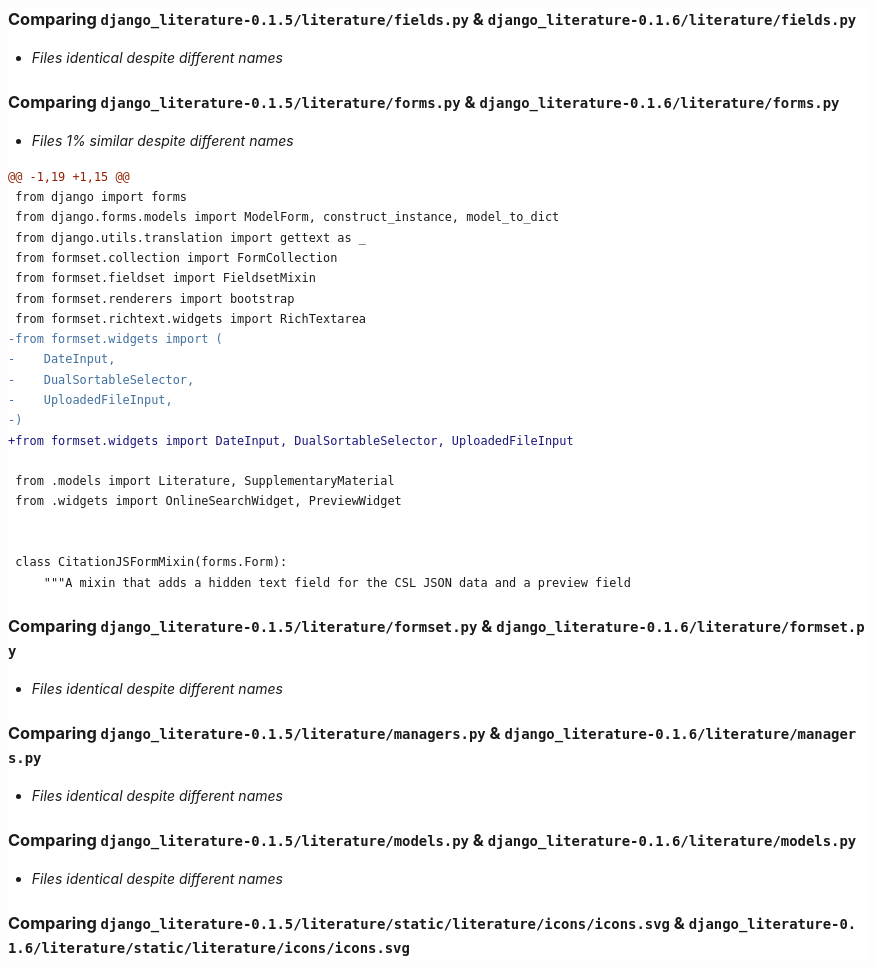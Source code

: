 ### Comparing `django_literature-0.1.5/literature/fields.py` & `django_literature-0.1.6/literature/fields.py`

 * *Files identical despite different names*

### Comparing `django_literature-0.1.5/literature/forms.py` & `django_literature-0.1.6/literature/forms.py`

 * *Files 1% similar despite different names*

```diff
@@ -1,19 +1,15 @@
 from django import forms
 from django.forms.models import ModelForm, construct_instance, model_to_dict
 from django.utils.translation import gettext as _
 from formset.collection import FormCollection
 from formset.fieldset import FieldsetMixin
 from formset.renderers import bootstrap
 from formset.richtext.widgets import RichTextarea
-from formset.widgets import (
-    DateInput,
-    DualSortableSelector,
-    UploadedFileInput,
-)
+from formset.widgets import DateInput, DualSortableSelector, UploadedFileInput
 
 from .models import Literature, SupplementaryMaterial
 from .widgets import OnlineSearchWidget, PreviewWidget
 
 
 class CitationJSFormMixin(forms.Form):
     """A mixin that adds a hidden text field for the CSL JSON data and a preview field
```

### Comparing `django_literature-0.1.5/literature/formset.py` & `django_literature-0.1.6/literature/formset.py`

 * *Files identical despite different names*

### Comparing `django_literature-0.1.5/literature/managers.py` & `django_literature-0.1.6/literature/managers.py`

 * *Files identical despite different names*

### Comparing `django_literature-0.1.5/literature/models.py` & `django_literature-0.1.6/literature/models.py`

 * *Files identical despite different names*

### Comparing `django_literature-0.1.5/literature/static/literature/icons/icons.svg` & `django_literature-0.1.6/literature/static/literature/icons/icons.svg`
